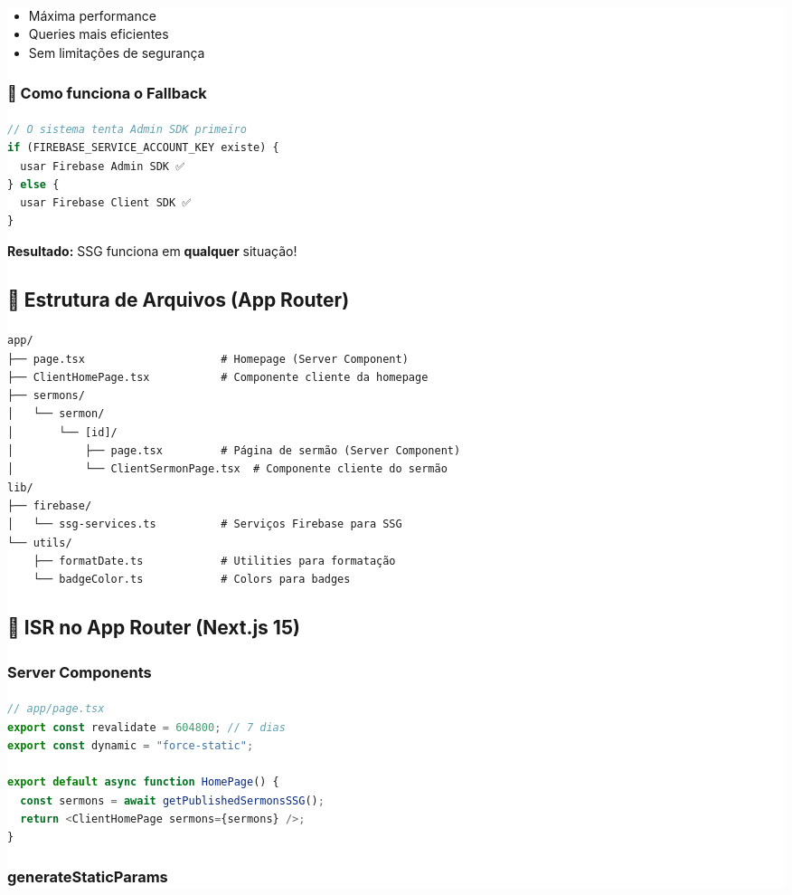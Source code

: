 - Máxima performance
- Queries mais eficientes
- Sem limitações de segurança

### 🔄 Como funciona o Fallback

```typescript
// O sistema tenta Admin SDK primeiro
if (FIREBASE_SERVICE_ACCOUNT_KEY existe) {
  usar Firebase Admin SDK ✅
} else {
  usar Firebase Client SDK ✅
}
```

**Resultado:** SSG funciona em **qualquer** situação!

## 📁 Estrutura de Arquivos (App Router)

```
app/
├── page.tsx                     # Homepage (Server Component)
├── ClientHomePage.tsx           # Componente cliente da homepage
├── sermons/
│   └── sermon/
│       └── [id]/
│           ├── page.tsx         # Página de sermão (Server Component)
│           └── ClientSermonPage.tsx  # Componente cliente do sermão
lib/
├── firebase/
│   └── ssg-services.ts          # Serviços Firebase para SSG
└── utils/
    ├── formatDate.ts            # Utilities para formatação
    └── badgeColor.ts            # Colors para badges
```

## 🔄 ISR no App Router (Next.js 15)

### Server Components

```typescript
// app/page.tsx
export const revalidate = 604800; // 7 dias
export const dynamic = "force-static";

export default async function HomePage() {
  const sermons = await getPublishedSermonsSSG();
  return <ClientHomePage sermons={sermons} />;
}
```

### generateStaticParams
